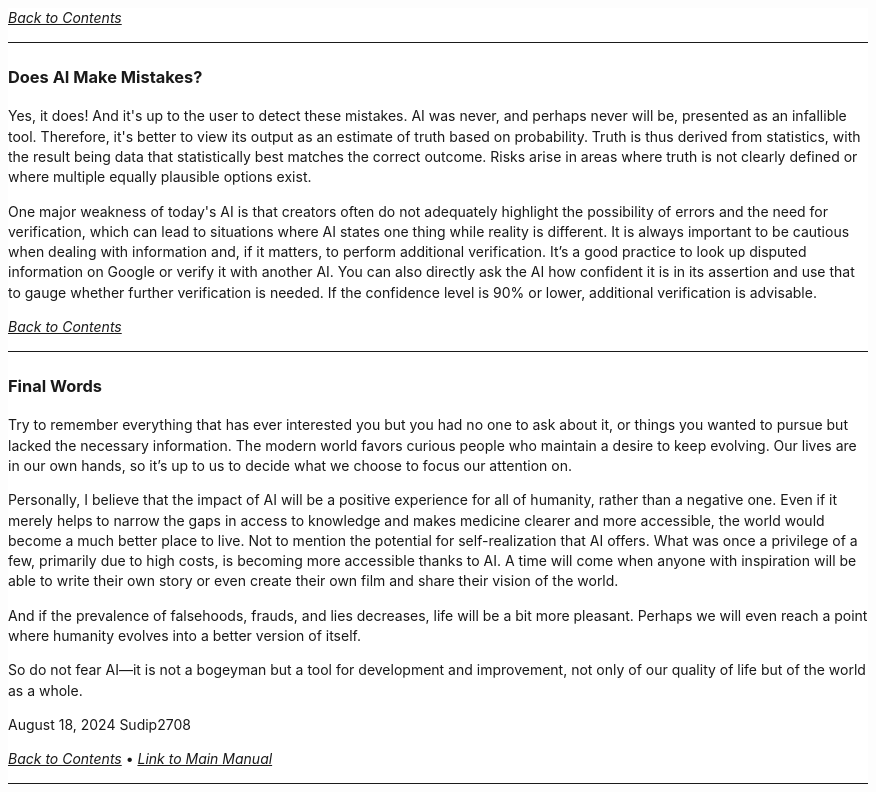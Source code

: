 [*Back to Contents*](#contents)

---

### Does AI Make Mistakes?

Yes, it does! And it's up to the user to detect these mistakes. 
AI was never, and perhaps never will be, presented as an infallible tool. 
Therefore, it's better to view its output as an estimate of truth based on probability. 
Truth is thus derived from statistics, with the result being data that statistically best matches the correct outcome. 
Risks arise in areas where truth is not clearly defined or where multiple equally plausible options exist.

One major weakness of today's AI is that creators often do not adequately highlight the possibility of errors 
and the need for verification, which can lead to situations where AI states one thing while reality is different. 
It is always important to be cautious when dealing with information and, if it matters, 
to perform additional verification. It’s a good practice to look up disputed information on Google 
or verify it with another AI. You can also directly ask the AI how confident it is in its assertion 
and use that to gauge whether further verification is needed. If the confidence level is 90% or lower, 
additional verification is advisable.

[*Back to Contents*](#contents)

---

### Final Words

Try to remember everything that has ever interested you but you had no one to ask about it, 
or things you wanted to pursue but lacked the necessary information. 
The modern world favors curious people who maintain a desire to keep evolving. 
Our lives are in our own hands, so it’s up to us to decide what we choose to focus our attention on.

Personally, I believe that the impact of AI will be a positive experience for all of humanity, 
rather than a negative one. Even if it merely helps to narrow the gaps in access to knowledge 
and makes medicine clearer and more accessible, the world would become a much better place to live. 
Not to mention the potential for self-realization that AI offers. 
What was once a privilege of a few, primarily due to high costs, is becoming more accessible thanks to AI. 
A time will come when anyone with inspiration will be able to write their own story 
or even create their own film and share their vision of the world.

And if the prevalence of falsehoods, frauds, and lies decreases, life will be a bit more pleasant. 
Perhaps we will even reach a point where humanity evolves into a better version of itself.

So do not fear AI—it is not a bogeyman but a tool for development and improvement, 
not only of our quality of life but of the world as a whole.

August 18, 2024 Sudip2708

[*Back to Contents*](#contents) • [*Link to Main Manual*](Manual_pro_AI.md)

---